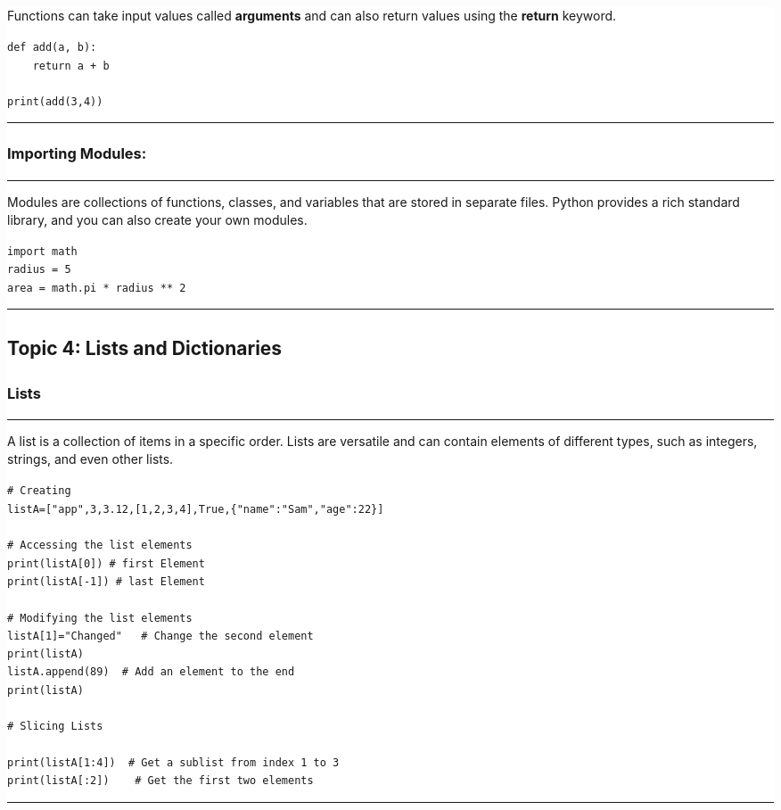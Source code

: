 Functions can take input values called **arguments** and can also return values using the **return** keyword.

```
def add(a, b):
    return a + b

print(add(3,4))
```
---
### Importing Modules:
---
Modules are collections of functions, classes, and variables that are stored in separate files. Python provides a rich standard library, and you can also create your own modules.

```
import math
radius = 5
area = math.pi * radius ** 2

```
---

## Topic 4: Lists and Dictionaries

### Lists
---
A list is a collection of items in a specific order. Lists are versatile and can contain elements of different types, such as integers, strings, and even other lists.

```
# Creating
listA=["app",3,3.12,[1,2,3,4],True,{"name":"Sam","age":22}]

# Accessing the list elements
print(listA[0]) # first Element
print(listA[-1]) # last Element

# Modifying the list elements
listA[1]="Changed"   # Change the second element
print(listA)  
listA.append(89)  # Add an element to the end
print(listA)  

# Slicing Lists

print(listA[1:4])  # Get a sublist from index 1 to 3
print(listA[:2])    # Get the first two elements

```
---
